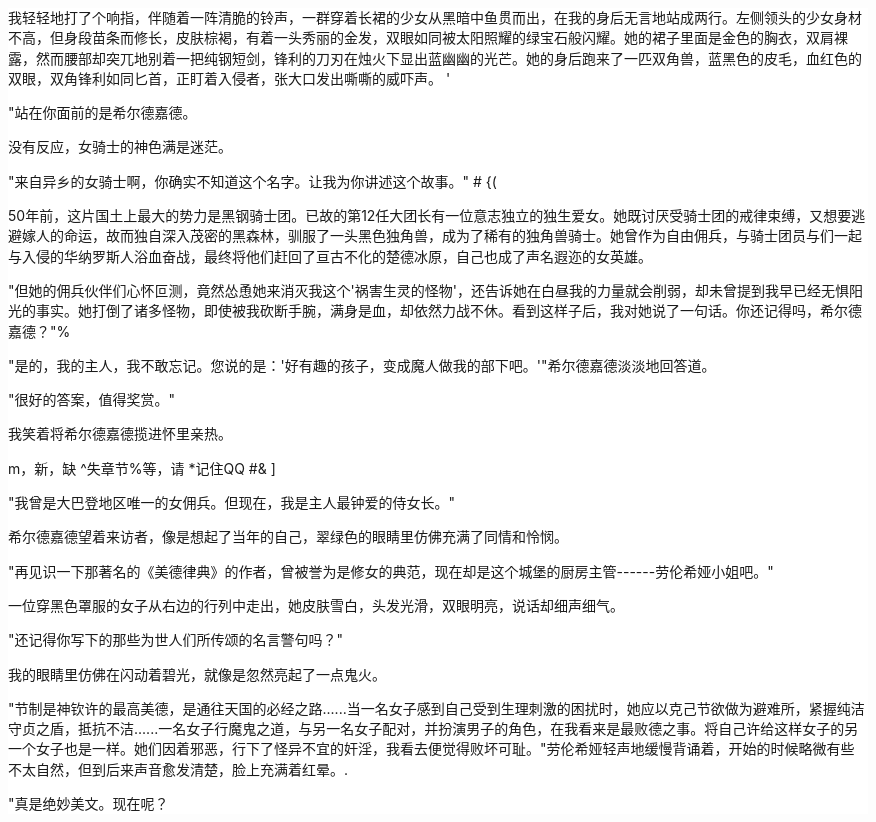 
我轻轻地打了个响指，伴随着一阵清脆的铃声，一群穿着长裙的少女从黑暗中鱼贯而出，在我的身后无言地站成两行。左侧领头的少女身材不高，但身段苗条而修长，皮肤棕褐，有着一头秀丽的金发，双眼如同被太阳照耀的绿宝石般闪耀。她的裙子里面是金色的胸衣，双肩裸露，然而腰部却突兀地别着一把纯钢短剑，锋利的刀刃在烛火下显出蓝幽幽的光芒。她的身后跑来了一匹双角兽，蓝黑色的皮毛，血红色的双眼，双角锋利如同匕首，正盯着入侵者，张大口发出嘶嘶的威吓声。 '



"站在你面前的是希尔德嘉德。



没有反应，女骑士的神色满是迷茫。



"来自异乡的女骑士啊，你确实不知道这个名字。让我为你讲述这个故事。" # {(



50年前，这片国土上最大的势力是黑钢骑士团。已故的第12任大团长有一位意志独立的独生爱女。她既讨厌受骑士团的戒律束缚，又想要逃避嫁人的命运，故而独自深入茂密的黑森林，驯服了一头黑色独角兽，成为了稀有的独角兽骑士。她曾作为自由佣兵，与骑士团员与们一起与入侵的华纳罗斯人浴血奋战，最终将他们赶回了亘古不化的楚德冰原，自己也成了声名遐迩的女英雄。



"但她的佣兵伙伴们心怀叵测，竟然怂恿她来消灭我这个'祸害生灵的怪物'，还告诉她在白昼我的力量就会削弱，却未曾提到我早已经无惧阳光的事实。她打倒了诸多怪物，即使被我砍断手腕，满身是血，却依然力战不休。看到这样子后，我对她说了一句话。你还记得吗，希尔德嘉德？"%



"是的，我的主人，我不敢忘记。您说的是：'好有趣的孩子，变成魔人做我的部下吧。'"希尔德嘉德淡淡地回答道。



"很好的答案，值得奖赏。"



我笑着将希尔德嘉德揽进怀里亲热。

m，新，缺 ^失章节%等，请 *记住QQ #& ]



"我曾是大巴登地区唯一的女佣兵。但现在，我是主人最钟爱的侍女长。"



希尔德嘉德望着来访者，像是想起了当年的自己，翠绿色的眼睛里仿佛充满了同情和怜悯。



"再见识一下那著名的《美德律典》的作者，曾被誉为是修女的典范，现在却是这个城堡的厨房主管------劳伦希娅小姐吧。"



一位穿黑色罩服的女子从右边的行列中走出，她皮肤雪白，头发光滑，双眼明亮，说话却细声细气。



"还记得你写下的那些为世人们所传颂的名言警句吗？"



我的眼睛里仿佛在闪动着碧光，就像是忽然亮起了一点鬼火。



"节制是神钦许的最高美德，是通往天国的必经之路......当一名女子感到自己受到生理刺激的困扰时，她应以克己节欲做为避难所，紧握纯洁守贞之盾，抵抗不洁......一名女子行魔鬼之道，与另一名女子配对，并扮演男子的角色，在我看来是最败德之事。将自己许给这样女子的另一个女子也是一样。她们因着邪恶，行下了怪异不宜的奸淫，我看去便觉得败坏可耻。"劳伦希娅轻声地缓慢背诵着，开始的时候略微有些不太自然，但到后来声音愈发清楚，脸上充满着红晕。.



"真是绝妙美文。现在呢？
